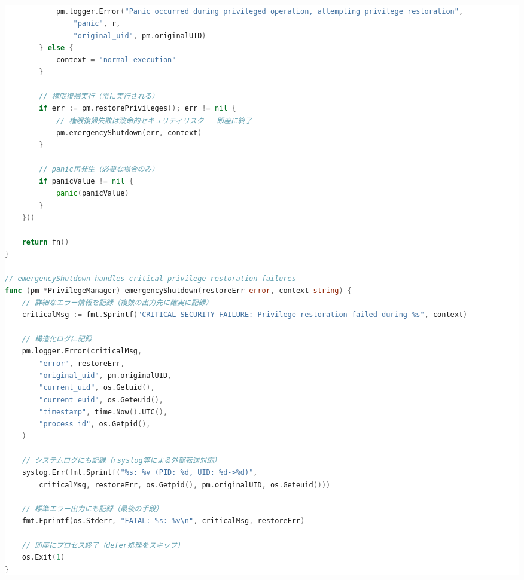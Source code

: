 ```go
            pm.logger.Error("Panic occurred during privileged operation, attempting privilege restoration",
                "panic", r,
                "original_uid", pm.originalUID)
        } else {
            context = "normal execution"
        }

        // 権限復帰実行（常に実行される）
        if err := pm.restorePrivileges(); err != nil {
            // 権限復帰失敗は致命的セキュリティリスク - 即座に終了
            pm.emergencyShutdown(err, context)
        }

        // panic再発生（必要な場合のみ）
        if panicValue != nil {
            panic(panicValue)
        }
    }()

    return fn()
}

// emergencyShutdown handles critical privilege restoration failures
func (pm *PrivilegeManager) emergencyShutdown(restoreErr error, context string) {
    // 詳細なエラー情報を記録（複数の出力先に確実に記録）
    criticalMsg := fmt.Sprintf("CRITICAL SECURITY FAILURE: Privilege restoration failed during %s", context)

    // 構造化ログに記録
    pm.logger.Error(criticalMsg,
        "error", restoreErr,
        "original_uid", pm.originalUID,
        "current_uid", os.Getuid(),
        "current_euid", os.Geteuid(),
        "timestamp", time.Now().UTC(),
        "process_id", os.Getpid(),
    )

    // システムログにも記録（rsyslog等による外部転送対応）
    syslog.Err(fmt.Sprintf("%s: %v (PID: %d, UID: %d->%d)",
        criticalMsg, restoreErr, os.Getpid(), pm.originalUID, os.Geteuid()))

    // 標準エラー出力にも記録（最後の手段）
    fmt.Fprintf(os.Stderr, "FATAL: %s: %v\n", criticalMsg, restoreErr)

    // 即座にプロセス終了（defer処理をスキップ）
    os.Exit(1)
}
```
